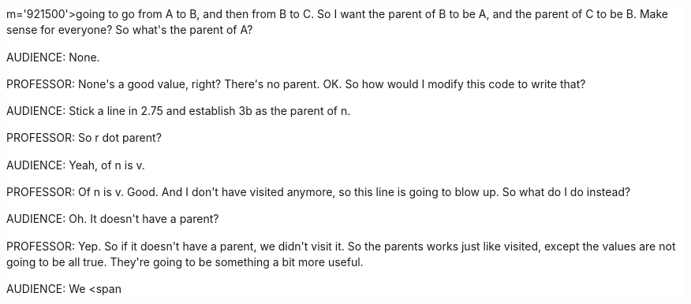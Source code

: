   m='921500'>going</span> <span m='921670'>to</span> <span m='921740'>go</span>
  <span m='921920'>from</span> <span m='922180'>A</span> <span
  m='922300'>to</span> <span m='922470'>B,</span> <span m='922670'>and</span>
  <span m='922790'>then</span> <span m='922950'>from</span> <span
  m='923140'>B</span> <span m='923300'>to</span> <span m='923430'>C.</span>
  <span m='924220'>So</span> <span m='925580'>I</span> <span
  m='925710'>want</span> <span m='926110'>the</span> <span
  m='926270'>parent</span> <span m='926700'>of</span> <span m='926820'>B</span>
  <span m='927090'>to be</span> <span m='927740'>A,</span> <span m='927850'>and
  the parent of</span> <span m='928320'>C</span> <span m='928550'>to</span>
  <span m='928660'>be</span> <span m='928920'>B.</span> <span
  m='932340'>Make</span> <span m='932550'>sense</span> <span
  m='932780'>for</span> <span m='933020'>everyone?</span> <span
  m='934020'>So</span> <span m='934220'>what's</span> <span
  m='934350'>the</span> <span m='934430'>parent</span> <span
  m='934790'>of</span> <span m='934910'>A?</span> </p><p><span
  m='936230'>AUDIENCE: None.</span> </p><p><span m='937110'>PROFESSOR:
  None's</span> <span m='937550'>a</span> <span m='937990'>good</span> <span
  m='938150'>value,</span> <span m='938460'>right?</span> <span
  m='939180'>There's</span> <span m='939390'>no</span> <span
  m='939530'>parent.</span> <span m='941100'>OK.</span> <span
  m='942090'>So</span> <span m='942370'>how</span> <span m='942580'>would</span>
  <span m='942830'>I</span> <span m='942910'>modify</span> <span
  m='943450'>this</span> <span m='943730'>code</span> <span m='944010'>to</span>
  <span m='944240'>write</span> <span m='944720'>that?</span> </p><p><span
  m='952730'>AUDIENCE: Stick</span> <span m='953230'>a</span> <span
  m='953700'>line</span> <span m='954150'>in</span> <span m='954330'>2.75</span>
  <span m='956160'>and</span> <span m='958040'>establish</span> <span
  m='959070'>3b</span> <span m='959940'>as</span> <span m='960340'>the</span>
  <span m='960630'>parent</span> <span m='960910'>of</span> <span
  m='961402'>n.</span> </p><p><span m='963370'>PROFESSOR: So</span> <span
  m='963750'>r</span> <span m='964130'>dot</span> <span
  m='966860'>parent?</span> </p><p><span m='968300'>AUDIENCE: Yeah,</span> <span
  m='968700'>of</span> <span m='969700'>n</span> <span m='970700'>is</span>
  <span m='972295'>v.</span> </p><p><span m='972700'>PROFESSOR: Of</span> <span
  m='973160'>n</span> <span m='973470'>is</span> <span m='973780'>v.</span>
  <span m='974200'>Good.</span> <span m='975480'>And</span> <span
  m='976080'>I</span> <span m='976140'>don't have</span> <span
  m='976485'>visited</span> <span m='976830'>anymore,</span> <span
  m='977200'>so</span> <span m='977340'>this</span> <span m='977600'>line</span>
  <span m='977790'>is</span> <span m='977910'>going</span> <span
  m='978060'>to</span> <span m='978120'>blow</span> <span m='978350'>up.</span>
  <span m='979050'>So</span> <span m='979240'>what</span> <span
  m='979400'>do</span> <span m='979490'>I</span> <span m='979610'>do</span>
  <span m='979760'>instead?</span> </p><p><span m='983080'>AUDIENCE: Oh.</span>
  <span m='984510'>It</span> <span m='984960'>doesn't</span> <span
  m='985260'>have</span> <span m='985721'>a</span> <span
  m='986182'>parent?</span> </p><p><span m='988030'>PROFESSOR: Yep.</span> <span
  m='988700'>So</span> <span m='988850'>if it</span> <span
  m='988970'>doesn't</span> <span m='989230'>have a</span> <span
  m='989530'>parent,</span> <span m='989983'>we</span> <span
  m='990436'>didn't</span> <span m='990890'>visit</span> <span
  m='991190'>it.</span> <span m='991770'>So the parents works</span> <span
  m='992090'>just</span> <span m='992290'>like</span> <span
  m='992460'>visited,</span> <span m='993150'>except</span> <span
  m='993380'>the</span> <span m='993490'>values</span> <span
  m='993830'>are</span> <span m='993920'>not</span> <span
  m='994080'>going</span> <span m='994210'>to</span> <span m='994280'>be</span>
  <span m='994470'>all</span> <span m='994700'>true.</span> <span
  m='994970'>They're</span> <span m='995140'>going</span> <span
  m='995270'>to</span> <span m='995340'>be</span> <span
  m='995440'>something</span> <span m='995810'>a</span> <span
  m='995870'>bit</span> <span m='996060'>more</span> <span
  m='996190'>useful.</span> </p><p><span m='998015'>AUDIENCE: We</span> <span